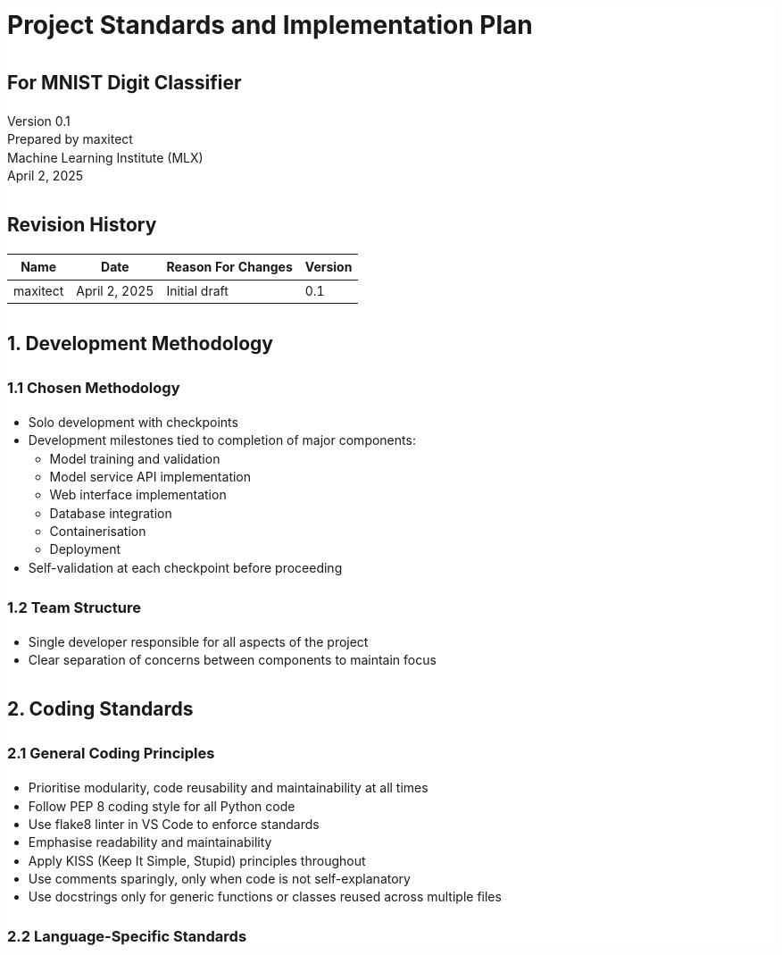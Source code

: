 # Project Standards and Implementation Plan

## For MNIST Digit Classifier

Version 0.1  
Prepared by maxitect  
Machine Learning Institute (MLX)  
April 2, 2025

## Revision History

| Name     | Date          | Reason For Changes | Version |
| -------- | ------------- | ------------------ | ------- |
| maxitect | April 2, 2025 | Initial draft      | 0.1     |

## 1. Development Methodology

### 1.1 Chosen Methodology

- Solo development with checkpoints
- Development milestones tied to completion of major components:
  - Model training and validation
  - Model service API implementation
  - Web interface implementation
  - Database integration
  - Containerisation
  - Deployment
- Self-validation at each checkpoint before proceeding

### 1.2 Team Structure

- Single developer responsible for all aspects of the project
- Clear separation of concerns between components to maintain focus

## 2. Coding Standards

### 2.1 General Coding Principles

- Prioritise modularity, code reusability and maintainability at all times
- Follow PEP 8 coding style for all Python code
- Use flake8 linter in VS Code to enforce standards
- Emphasise readability and maintainability
- Apply KISS (Keep It Simple, Stupid) principles throughout
- Use comments sparingly, only when code is not self-explanatory
- Use docstrings only for generic functions or classes reused across multiple files

### 2.2 Language-Specific Standards
